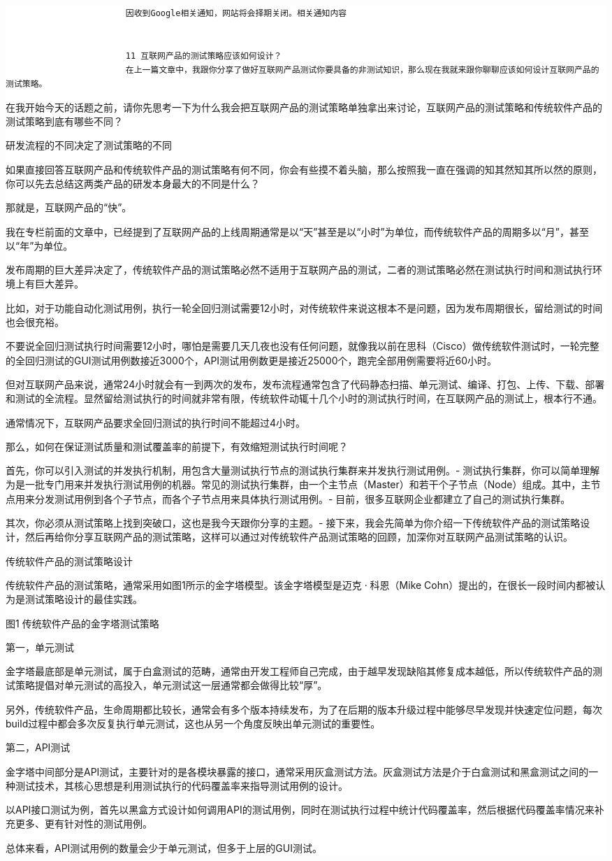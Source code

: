 
                            
                            因收到Google相关通知，网站将会择期关闭。相关通知内容
                            
                            
                            11 互联网产品的测试策略应该如何设计？
                            在上一篇文章中，我跟你分享了做好互联网产品测试你要具备的非测试知识，那么现在我就来跟你聊聊应该如何设计互联网产品的测试策略。

在我开始今天的话题之前，请你先思考一下为什么我会把互联网产品的测试策略单独拿出来讨论，互联网产品的测试策略和传统软件产品的测试策略到底有哪些不同？

研发流程的不同决定了测试策略的不同

如果直接回答互联网产品和传统软件产品的测试策略有何不同，你会有些摸不着头脑，那么按照我一直在强调的知其然知其所以然的原则，你可以先去总结这两类产品的研发本身最大的不同是什么？

那就是，互联网产品的“快”。

我在专栏前面的文章中，已经提到了互联网产品的上线周期通常是以“天”甚至是以“小时”为单位，而传统软件产品的周期多以“月”，甚至以“年”为单位。

发布周期的巨大差异决定了，传统软件产品的测试策略必然不适用于互联网产品的测试，二者的测试策略必然在测试执行时间和测试执行环境上有巨大差异。

比如，对于功能自动化测试用例，执行一轮全回归测试需要12小时，对传统软件来说这根本不是问题，因为发布周期很长，留给测试的时间也会很充裕。

不要说全回归测试执行时间需要12小时，哪怕是需要几天几夜也没有任何问题，就像我以前在思科（Cisco）做传统软件测试时，一轮完整的全回归测试的GUI测试用例数接近3000个，API测试用例数更是接近25000个，跑完全部用例需要将近60小时。

但对互联网产品来说，通常24小时就会有一到两次的发布，发布流程通常包含了代码静态扫描、单元测试、编译、打包、上传、下载、部署和测试的全流程。显然留给测试执行的时间就非常有限，传统软件动辄十几个小时的测试执行时间，在互联网产品的测试上，根本行不通。

通常情况下，互联网产品要求全回归测试的执行时间不能超过4小时。

那么，如何在保证测试质量和测试覆盖率的前提下，有效缩短测试执行时间呢？


首先，你可以引入测试的并发执行机制，用包含大量测试执行节点的测试执行集群来并发执行测试用例。-
测试执行集群，你可以简单理解为是一批专门用来并发执行测试用例的机器。常见的测试执行集群，由一个主节点（Master）和若干个子节点（Node）组成。其中，主节点用来分发测试用例到各个子节点，而各个子节点用来具体执行测试用例。-
目前，很多互联网企业都建立了自己的测试执行集群。

其次，你必须从测试策略上找到突破口，这也是我今天跟你分享的主题。-
接下来，我会先简单为你介绍一下传统软件产品的测试策略设计，然后再给你分享互联网产品的测试策略，这样可以通过对传统软件产品测试策略的回顾，加深你对互联网产品测试策略的认识。


传统软件产品的测试策略设计

传统软件产品的测试策略，通常采用如图1所示的金字塔模型。该金字塔模型是迈克 · 科恩（Mike Cohn）提出的，在很长一段时间内都被认为是测试策略设计的最佳实践。



图1 传统软件产品的金字塔测试策略

第一，单元测试

金字塔最底部是单元测试，属于白盒测试的范畴，通常由开发工程师自己完成，由于越早发现缺陷其修复成本越低，所以传统软件产品的测试策略提倡对单元测试的高投入，单元测试这一层通常都会做得比较“厚”。

另外，传统软件产品，生命周期都比较长，通常会有多个版本持续发布，为了在后期的版本升级过程中能够尽早发现并快速定位问题，每次build过程中都会多次反复执行单元测试，这也从另一个角度反映出单元测试的重要性。

第二，API测试

金字塔中间部分是API测试，主要针对的是各模块暴露的接口，通常采用灰盒测试方法。灰盒测试方法是介于白盒测试和黑盒测试之间的一种测试技术，其核心思想是利用测试执行的代码覆盖率来指导测试用例的设计。

以API接口测试为例，首先以黑盒方式设计如何调用API的测试用例，同时在测试执行过程中统计代码覆盖率，然后根据代码覆盖率情况来补充更多、更有针对性的测试用例。

总体来看，API测试用例的数量会少于单元测试，但多于上层的GUI测试。
